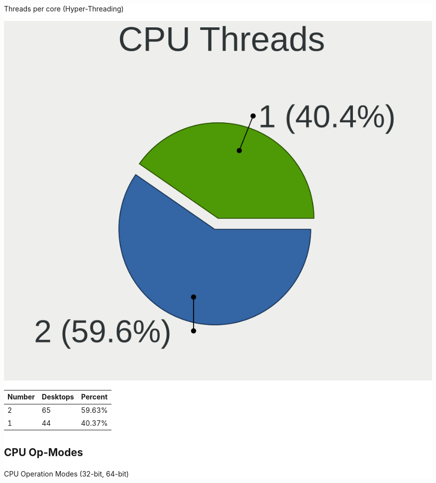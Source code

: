 Threads per core (Hyper-Threading)

![CPU Threads](./images/pie_chart/cpu_threads.svg)


| Number | Desktops | Percent |
|--------|----------|---------|
| 2      | 65       | 59.63%  |
| 1      | 44       | 40.37%  |

CPU Op-Modes
------------

CPU Operation Modes (32-bit, 64-bit)
